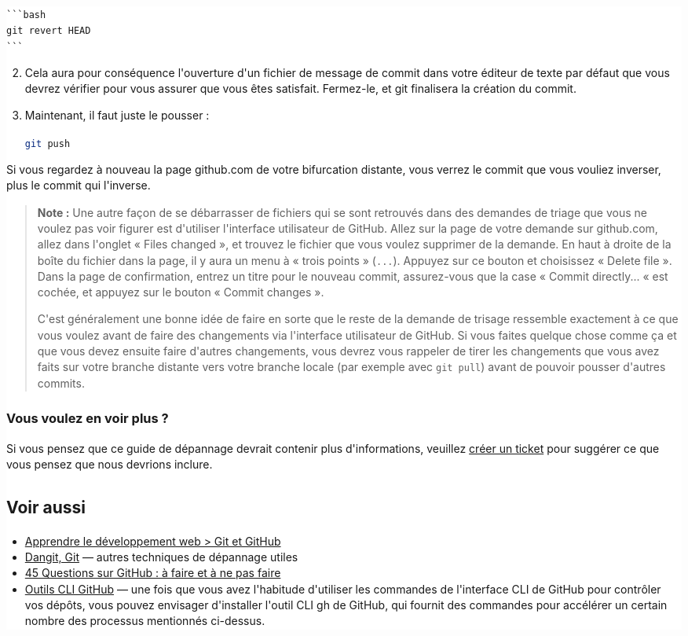     ```bash
    git revert HEAD
    ```

2.  Cela aura pour conséquence l'ouverture d'un fichier de message de commit dans votre éditeur de texte par défaut que vous devrez vérifier pour vous assurer que vous êtes satisfait. Fermez-le, et git finalisera la création du commit.
3.  Maintenant, il faut juste le pousser :

    ```bash
    git push
    ```

Si vous regardez à nouveau la page github.com de votre bifurcation distante, vous verrez le commit que vous vouliez inverser, plus le commit qui l'inverse.

> **Note :** Une autre façon de se débarrasser de fichiers qui se sont retrouvés dans des demandes de triage que vous ne voulez pas voir figurer est d'utiliser l'interface utilisateur de GitHub. Allez sur la page de votre demande sur github.com, allez dans l'onglet « Files changed », et trouvez le fichier que vous voulez supprimer de la demande. En haut à droite de la boîte du fichier dans la page, il y aura un menu à « trois points » (`...`). Appuyez sur ce bouton et choisissez « Delete file ». Dans la page de confirmation, entrez un titre pour le nouveau commit, assurez-vous que la case « Commit directly... « est cochée, et appuyez sur le bouton « Commit changes ».
>
> C'est généralement une bonne idée de faire en sorte que le reste de la demande de trisage ressemble exactement à ce que vous voulez avant de faire des changements via l'interface utilisateur de GitHub. Si vous faites quelque chose comme ça et que vous devez ensuite faire d'autres changements, vous devrez vous rappeler de tirer les changements que vous avez faits sur votre branche distante vers votre branche locale (par exemple avec `git pull`) avant de pouvoir pousser d'autres commits.

### Vous voulez en voir plus ?

Si vous pensez que ce guide de dépannage devrait contenir plus d'informations, veuillez [créer un ticket](https://github.com/mdn/translated-content/issues/new) pour suggérer ce que vous pensez que nous devrions inclure.

## Voir aussi

- [Apprendre le développement web > Git et GitHub](/fr/docs/Learn/Tools_and_testing/GitHub)
- [Dangit, Git](https://dangitgit.com/en) — autres techniques de dépannage utiles
- [45 Questions sur GitHub : à faire et à ne pas faire](https://hackernoon.com/45-github-issues-dos-and-donts-dfec9ab4b612)
- [Outils CLI GitHub](https://cli.github.com/) — une fois que vous avez l'habitude d'utiliser les commandes de l'interface CLI de GitHub pour contrôler vos dépôts, vous pouvez envisager d'installer l'outil CLI gh de GitHub, qui fournit des commandes pour accélérer un certain nombre des processus mentionnés ci-dessus.
